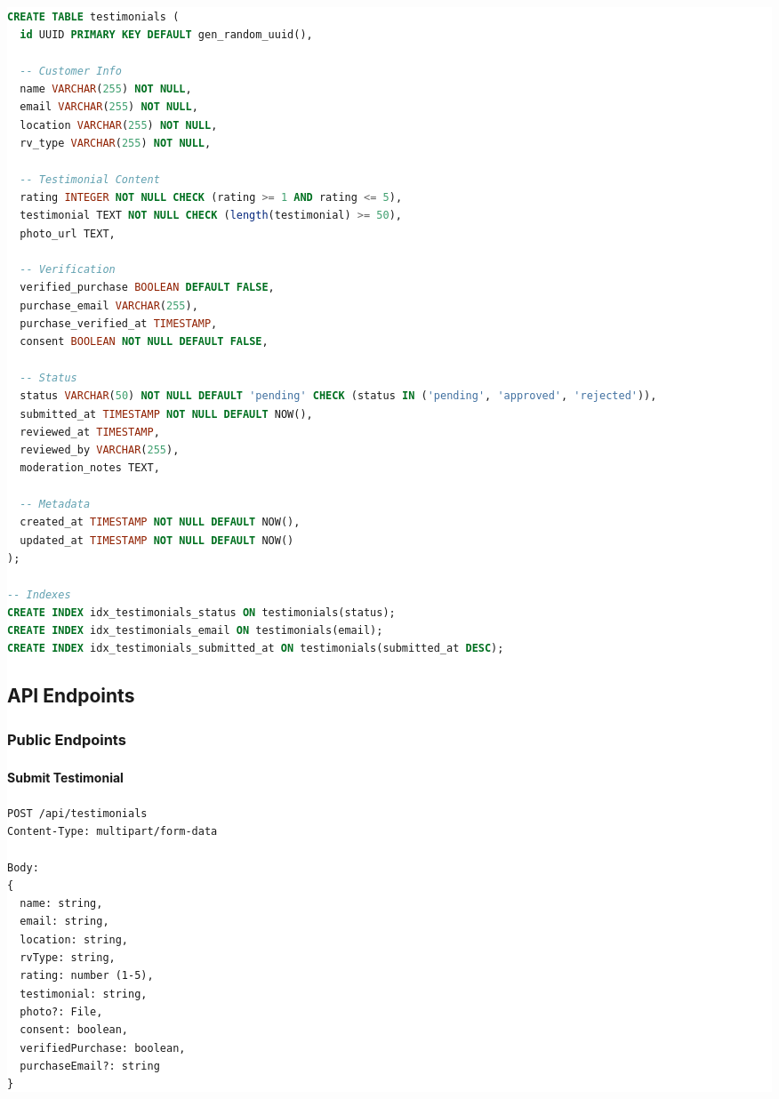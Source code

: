 ```sql
CREATE TABLE testimonials (
  id UUID PRIMARY KEY DEFAULT gen_random_uuid(),

  -- Customer Info
  name VARCHAR(255) NOT NULL,
  email VARCHAR(255) NOT NULL,
  location VARCHAR(255) NOT NULL,
  rv_type VARCHAR(255) NOT NULL,

  -- Testimonial Content
  rating INTEGER NOT NULL CHECK (rating >= 1 AND rating <= 5),
  testimonial TEXT NOT NULL CHECK (length(testimonial) >= 50),
  photo_url TEXT,

  -- Verification
  verified_purchase BOOLEAN DEFAULT FALSE,
  purchase_email VARCHAR(255),
  purchase_verified_at TIMESTAMP,
  consent BOOLEAN NOT NULL DEFAULT FALSE,

  -- Status
  status VARCHAR(50) NOT NULL DEFAULT 'pending' CHECK (status IN ('pending', 'approved', 'rejected')),
  submitted_at TIMESTAMP NOT NULL DEFAULT NOW(),
  reviewed_at TIMESTAMP,
  reviewed_by VARCHAR(255),
  moderation_notes TEXT,

  -- Metadata
  created_at TIMESTAMP NOT NULL DEFAULT NOW(),
  updated_at TIMESTAMP NOT NULL DEFAULT NOW()
);

-- Indexes
CREATE INDEX idx_testimonials_status ON testimonials(status);
CREATE INDEX idx_testimonials_email ON testimonials(email);
CREATE INDEX idx_testimonials_submitted_at ON testimonials(submitted_at DESC);
```

## API Endpoints

### Public Endpoints

#### Submit Testimonial
```
POST /api/testimonials
Content-Type: multipart/form-data

Body:
{
  name: string,
  email: string,
  location: string,
  rvType: string,
  rating: number (1-5),
  testimonial: string,
  photo?: File,
  consent: boolean,
  verifiedPurchase: boolean,
  purchaseEmail?: string
}

```